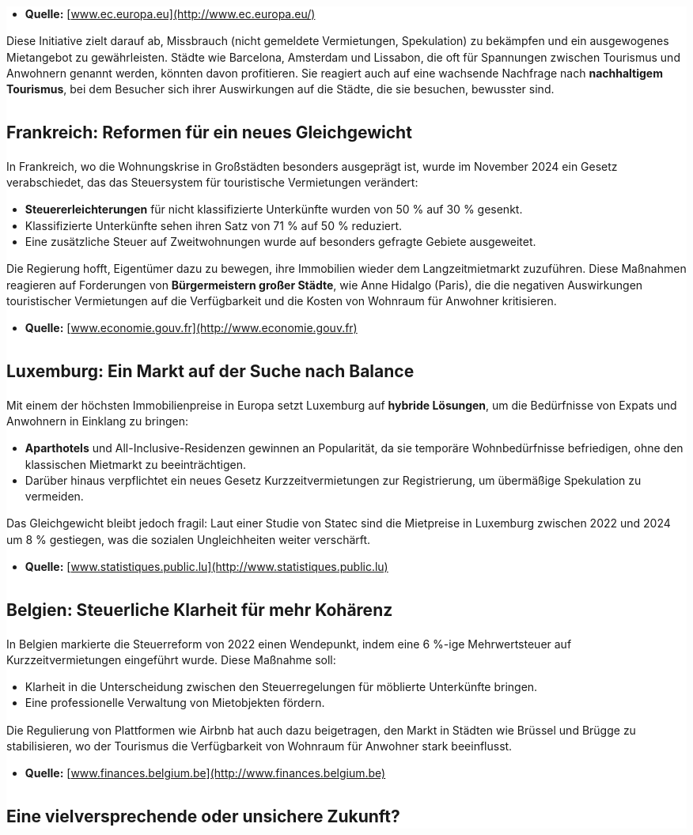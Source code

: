 - **Quelle:** [www.ec.europa.eu](http://www.ec.europa.eu/)

Diese Initiative zielt darauf ab, Missbrauch (nicht gemeldete Vermietungen, Spekulation) zu bekämpfen und ein ausgewogenes Mietangebot zu gewährleisten. Städte wie Barcelona, Amsterdam und Lissabon, die oft für Spannungen zwischen Tourismus und Anwohnern genannt werden, könnten davon profitieren. Sie reagiert auch auf eine wachsende Nachfrage nach **nachhaltigem Tourismus**, bei dem Besucher sich ihrer Auswirkungen auf die Städte, die sie besuchen, bewusster sind.

## Frankreich: Reformen für ein neues Gleichgewicht

In Frankreich, wo die Wohnungskrise in Großstädten besonders ausgeprägt ist, wurde im November 2024 ein Gesetz verabschiedet, das das Steuersystem für touristische Vermietungen verändert:

- **Steuererleichterungen** für nicht klassifizierte Unterkünfte wurden von 50 % auf 30 % gesenkt.
- Klassifizierte Unterkünfte sehen ihren Satz von 71 % auf 50 % reduziert.
- Eine zusätzliche Steuer auf Zweitwohnungen wurde auf besonders gefragte Gebiete ausgeweitet.

Die Regierung hofft, Eigentümer dazu zu bewegen, ihre Immobilien wieder dem Langzeitmietmarkt zuzuführen. Diese Maßnahmen reagieren auf Forderungen von **Bürgermeistern großer Städte**, wie Anne Hidalgo (Paris), die die negativen Auswirkungen touristischer Vermietungen auf die Verfügbarkeit und die Kosten von Wohnraum für Anwohner kritisieren.

- **Quelle:** [www.economie.gouv.fr](http://www.economie.gouv.fr)

## Luxemburg: Ein Markt auf der Suche nach Balance

Mit einem der höchsten Immobilienpreise in Europa setzt Luxemburg auf **hybride Lösungen**, um die Bedürfnisse von Expats und Anwohnern in Einklang zu bringen:

- **Aparthotels** und All-Inclusive-Residenzen gewinnen an Popularität, da sie temporäre Wohnbedürfnisse befriedigen, ohne den klassischen Mietmarkt zu beeinträchtigen.
- Darüber hinaus verpflichtet ein neues Gesetz Kurzzeitvermietungen zur Registrierung, um übermäßige Spekulation zu vermeiden.

Das Gleichgewicht bleibt jedoch fragil: Laut einer Studie von Statec sind die Mietpreise in Luxemburg zwischen 2022 und 2024 um 8 % gestiegen, was die sozialen Ungleichheiten weiter verschärft.

- **Quelle:** [www.statistiques.public.lu](http://www.statistiques.public.lu)

## Belgien: Steuerliche Klarheit für mehr Kohärenz

In Belgien markierte die Steuerreform von 2022 einen Wendepunkt, indem eine 6 %-ige Mehrwertsteuer auf Kurzzeitvermietungen eingeführt wurde. Diese Maßnahme soll:

- Klarheit in die Unterscheidung zwischen den Steuerregelungen für möblierte Unterkünfte bringen.
- Eine professionelle Verwaltung von Mietobjekten fördern.

Die Regulierung von Plattformen wie Airbnb hat auch dazu beigetragen, den Markt in Städten wie Brüssel und Brügge zu stabilisieren, wo der Tourismus die Verfügbarkeit von Wohnraum für Anwohner stark beeinflusst.

- **Quelle:** [www.finances.belgium.be](http://www.finances.belgium.be)

## Eine vielversprechende oder unsichere Zukunft?
